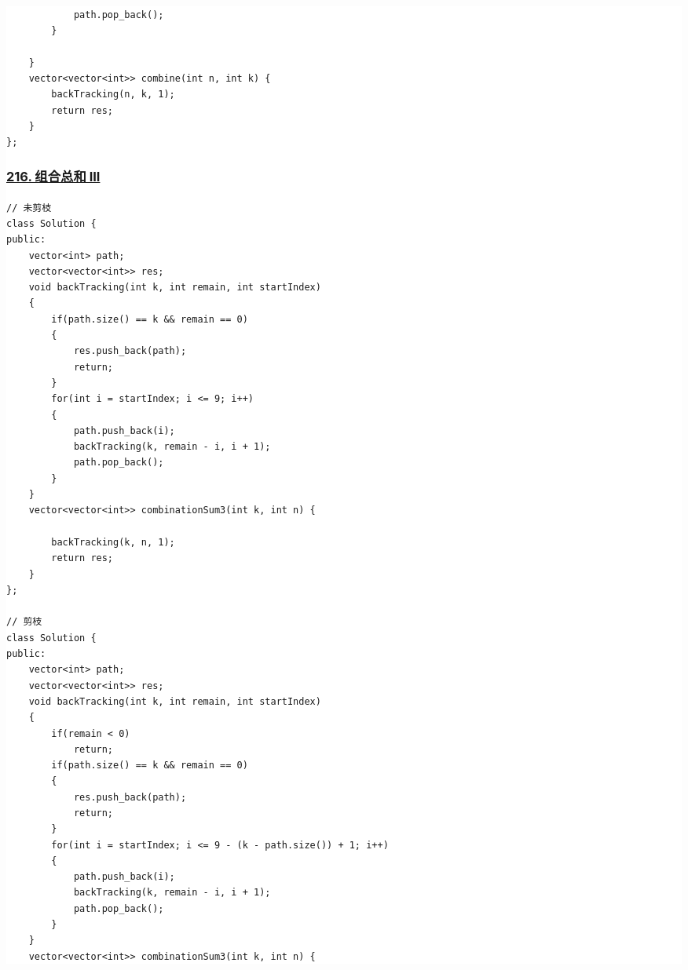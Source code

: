 ```C++{.line-numbers}
            path.pop_back();
        }

    }
    vector<vector<int>> combine(int n, int k) {
        backTracking(n, k, 1);
        return res;
    }
};
```

<a id="216"></a>

### [216. 组合总和 III](#l216)

```C++{.line-numbers}
// 未剪枝
class Solution {
public:
    vector<int> path;
    vector<vector<int>> res;
    void backTracking(int k, int remain, int startIndex)
    {
        if(path.size() == k && remain == 0)
        {
            res.push_back(path);
            return;
        }
        for(int i = startIndex; i <= 9; i++)
        {
            path.push_back(i);
            backTracking(k, remain - i, i + 1);
            path.pop_back();
        }
    }
    vector<vector<int>> combinationSum3(int k, int n) {

        backTracking(k, n, 1);
        return res;
    }
};

// 剪枝
class Solution {
public:
    vector<int> path;
    vector<vector<int>> res;
    void backTracking(int k, int remain, int startIndex)
    {
        if(remain < 0)
            return;
        if(path.size() == k && remain == 0)
        {
            res.push_back(path);
            return;
        }
        for(int i = startIndex; i <= 9 - (k - path.size()) + 1; i++)
        {
            path.push_back(i);
            backTracking(k, remain - i, i + 1);
            path.pop_back();
        }
    }
    vector<vector<int>> combinationSum3(int k, int n) {
```